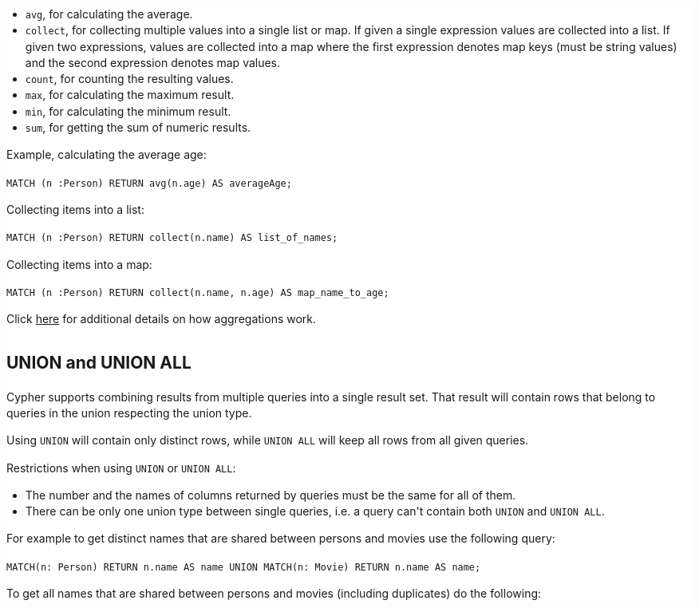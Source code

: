   * `avg`, for calculating the average.
  * `collect`, for collecting multiple values into a single list or map. If
     given a single expression values are collected into a list. If given two
     expressions, values are collected into a map where the first expression
     denotes map keys (must be string values) and the second expression denotes
     map values.
  * `count`, for counting the resulting values.
  * `max`, for calculating the maximum result.
  * `min`, for calculating the minimum result.
  * `sum`, for getting the sum of numeric results.

Example, calculating the average age:

```cypher
MATCH (n :Person) RETURN avg(n.age) AS averageAge;
```

Collecting items into a list:

```cypher
MATCH (n :Person) RETURN collect(n.name) AS list_of_names;
```

Collecting items into a map:

```cypher
MATCH (n :Person) RETURN collect(n.name, n.age) AS map_name_to_age;
```

Click
[here](https://neo4j.com/docs/developer-manual/current/cypher/functions/aggregating/)
for additional details on how aggregations work.

## UNION and UNION ALL

Cypher supports combining results from multiple queries into a single result
set. That result will contain rows that belong to queries in the union
respecting the union type.

Using `UNION` will contain only distinct rows, while `UNION ALL` will keep all
rows from all given queries.

Restrictions when using `UNION` or `UNION ALL`:
  * The number and the names of columns returned by queries must be the same for
    all of them.
  * There can be only one union type between single queries, i.e. a query can't
    contain both `UNION` and `UNION ALL`.

For example to get distinct names that are shared between persons and movies use
the following query:

```cypher
MATCH(n: Person) RETURN n.name AS name UNION MATCH(n: Movie) RETURN n.name AS name;
```

To get all names that are shared between persons and movies (including
duplicates) do the following:
